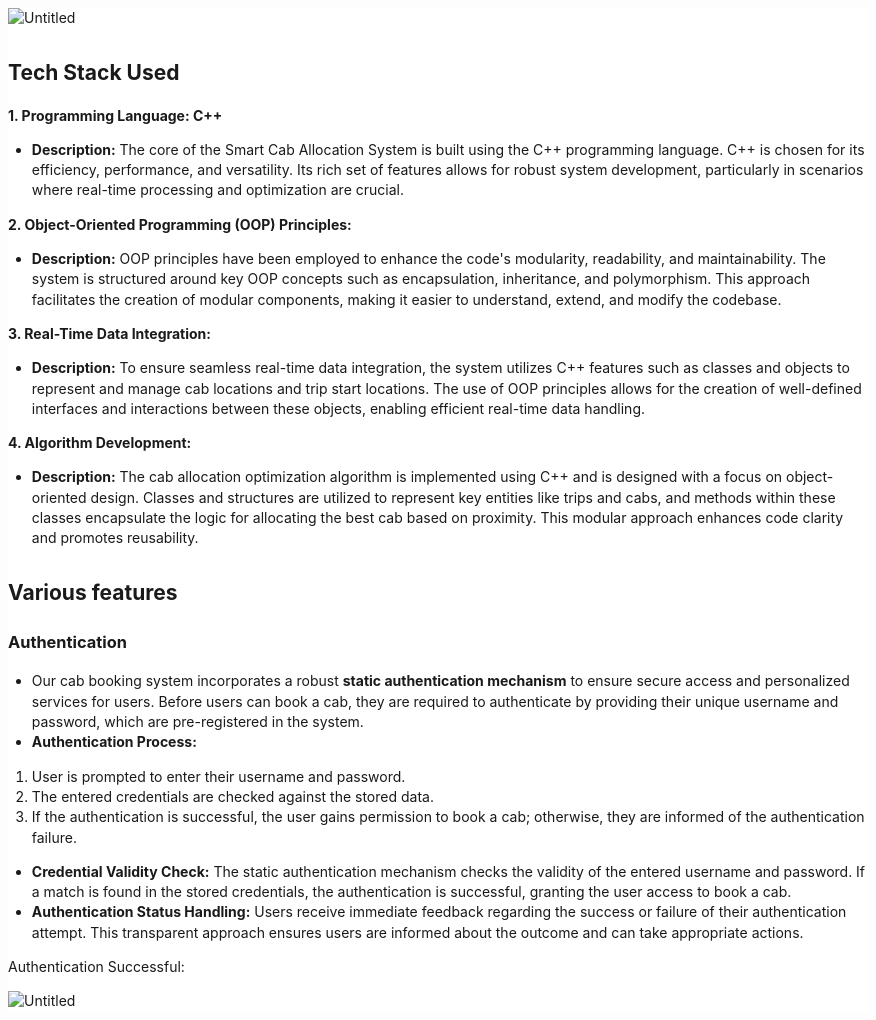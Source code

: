 ![Untitled](https://prod-files-secure.s3.us-west-2.amazonaws.com/42417073-203a-4b78-9663-acf1ac3ca83e/4ab1b1c3-1c26-4c6e-917c-87e406148888/Untitled.png)

## Tech Stack Used

**1. Programming Language: C++**

- **Description:** The core of the Smart Cab Allocation System is built using the C++ programming language. C++ is chosen for its efficiency, performance, and versatility. Its rich set of features allows for robust system development, particularly in scenarios where real-time processing and optimization are crucial.

**2. Object-Oriented Programming (OOP) Principles:**

- **Description:** OOP principles have been employed to enhance the code's modularity, readability, and maintainability. The system is structured around key OOP concepts such as encapsulation, inheritance, and polymorphism. This approach facilitates the creation of modular components, making it easier to understand, extend, and modify the codebase.

**3. Real-Time Data Integration:**

- **Description:** To ensure seamless real-time data integration, the system utilizes C++ features such as classes and objects to represent and manage cab locations and trip start locations. The use of OOP principles allows for the creation of well-defined interfaces and interactions between these objects, enabling efficient real-time data handling.

**4. Algorithm Development:**

- **Description:** The cab allocation optimization algorithm is implemented using C++ and is designed with a focus on object-oriented design. Classes and structures are utilized to represent key entities like trips and cabs, and methods within these classes encapsulate the logic for allocating the best cab based on proximity. This modular approach enhances code clarity and promotes reusability.

## Various features

### Authentication

- Our cab booking system incorporates a robust **static authentication mechanism** to ensure secure access and personalized services for users. Before users can book a cab, they are required to authenticate by providing their unique username and password, which are pre-registered in the system.
- **Authentication Process:**
1. User is prompted to enter their username and password.
2. The entered credentials are checked against the stored data.
3. If the authentication is successful, the user gains permission to book a cab; otherwise, they are informed of the authentication failure.
- **Credential Validity Check:** The static authentication mechanism checks the validity of the entered username and password. If a match is found in the stored credentials, the authentication is successful, granting the user access to book a cab.
- **Authentication Status Handling:** Users receive immediate feedback regarding the success or failure of their authentication attempt. This transparent approach ensures users are informed about the outcome and can take appropriate actions.

Authentication Successful:

![Untitled](https://prod-files-secure.s3.us-west-2.amazonaws.com/42417073-203a-4b78-9663-acf1ac3ca83e/2d657a47-103b-4b77-ab5a-baa3c608eafa/Untitled.png)
